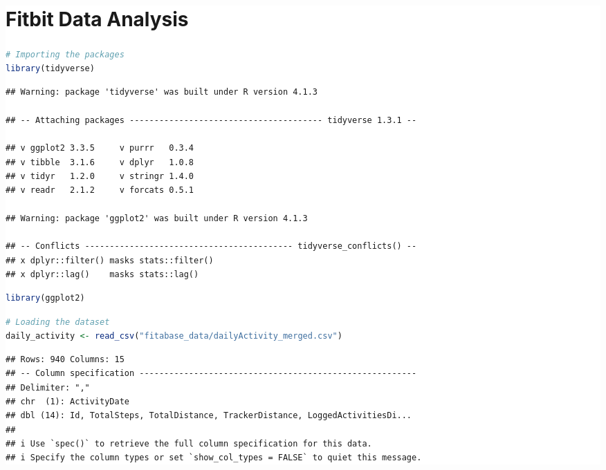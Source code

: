 Fitbit Data Analysis
================

``` r
# Importing the packages
library(tidyverse)
```

    ## Warning: package 'tidyverse' was built under R version 4.1.3

    ## -- Attaching packages --------------------------------------- tidyverse 1.3.1 --

    ## v ggplot2 3.3.5     v purrr   0.3.4
    ## v tibble  3.1.6     v dplyr   1.0.8
    ## v tidyr   1.2.0     v stringr 1.4.0
    ## v readr   2.1.2     v forcats 0.5.1

    ## Warning: package 'ggplot2' was built under R version 4.1.3

    ## -- Conflicts ------------------------------------------ tidyverse_conflicts() --
    ## x dplyr::filter() masks stats::filter()
    ## x dplyr::lag()    masks stats::lag()

``` r
library(ggplot2)
```

``` r
# Loading the dataset
daily_activity <- read_csv("fitabase_data/dailyActivity_merged.csv")
```

    ## Rows: 940 Columns: 15
    ## -- Column specification --------------------------------------------------------
    ## Delimiter: ","
    ## chr  (1): ActivityDate
    ## dbl (14): Id, TotalSteps, TotalDistance, TrackerDistance, LoggedActivitiesDi...
    ## 
    ## i Use `spec()` to retrieve the full column specification for this data.
    ## i Specify the column types or set `show_col_types = FALSE` to quiet this message.
